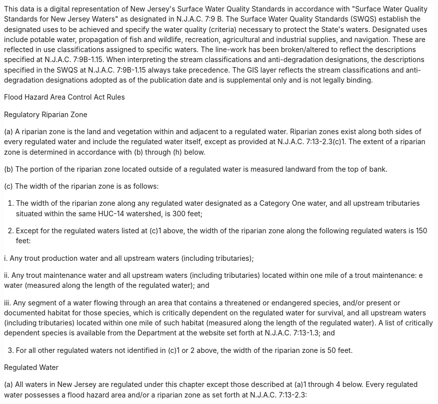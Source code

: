 This data is a digital representation of New Jersey's Surface Water Quality Standards in accordance with "Surface Water Quality Standards for New Jersey Waters" as designated in N.J.A.C. 7:9 B. The Surface Water Quality Standards (SWQS) establish the designated uses to be achieved and specify the water quality (criteria) necessary to protect the State's waters. Designated uses include potable water, propagation of fish and wildlife, recreation, agricultural and industrial supplies, and navigation. These are reflected in use classifications assigned to specific waters. The line-work has been broken/altered to reflect the descriptions specified at N.J.A.C. 7:9B-1.15. When interpreting the stream classifications and anti-degradation designations, the descriptions specified in the SWQS at N.J.A.C. 7:9B-1.15 always take precedence. The GIS layer reflects the stream classifications and anti-degradation designations adopted as of the publication date and is supplemental only and is not legally binding. 

 

Flood Hazard Area Control Act Rules 

 

Regulatory Riparian Zone  

 

(a) A riparian zone is the land and vegetation within and adjacent to a regulated water. Riparian zones exist along both sides of every regulated water and include the regulated water itself, except as provided at N.J.A.C. 7:13-2.3(c)1. The extent of a riparian zone is determined in accordance with (b) through (h) below. 

(b) The portion of the riparian zone located outside of a regulated water is measured landward from the top of bank. 

(c) The width of the riparian zone is as follows: 

1. The width of the riparian zone along any regulated water designated as a Category One water, and all upstream tributaries situated within the same HUC-14 watershed, is 300 feet; 

2. Except for the regulated waters listed at (c)1 above, the width of the riparian zone along the following regulated waters is 150 feet: 

i. Any trout production water and all upstream waters (including tributaries); 

ii. Any trout maintenance water and all upstream waters (including tributaries) located within one mile of a trout maintenance: e water (measured along the length of the regulated water); and 

iii. Any segment of a water flowing through an area that contains a threatened or endangered species, and/or present or documented habitat for those species, which is critically dependent on the regulated water for survival, and all upstream waters (including tributaries) located within one mile of such habitat (measured along the length of the regulated water). A list of critically dependent species is available from the Department at the website set forth at N.J.A.C. 7:13-1.3; and 

3. For all other regulated waters not identified in (c)1 or 2 above, the width of the riparian zone is 50 feet. 

 

Regulated Water 

 

(a) All waters in New Jersey are regulated under this chapter except those described at (a)1 through 4 below. Every regulated water possesses a flood hazard area and/or a riparian zone as set forth at N.J.A.C. 7:13-2.3: 
